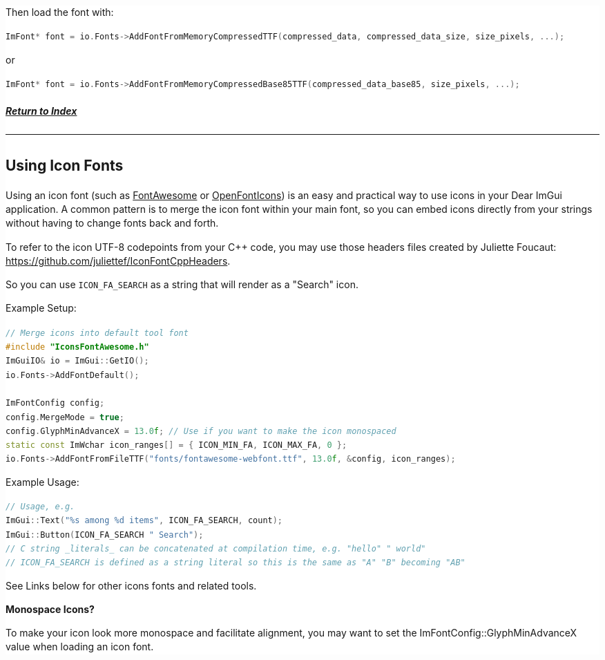 Then load the font with:
```cpp
ImFont* font = io.Fonts->AddFontFromMemoryCompressedTTF(compressed_data, compressed_data_size, size_pixels, ...);
```
or
```cpp
ImFont* font = io.Fonts->AddFontFromMemoryCompressedBase85TTF(compressed_data_base85, size_pixels, ...);
```

##### [Return to Index](#index)

---------------------------------------

## Using Icon Fonts

Using an icon font (such as [FontAwesome](http://fontawesome.io) or [OpenFontIcons](https://github.com/traverseda/OpenFontIcons)) is an easy and practical way to use icons in your Dear ImGui application.
A common pattern is to merge the icon font within your main font, so you can embed icons directly from your strings without having to change fonts back and forth.

To refer to the icon UTF-8 codepoints from your C++ code, you may use those headers files created by Juliette Foucaut: https://github.com/juliettef/IconFontCppHeaders.

So you can use `ICON_FA_SEARCH` as a string that will render as a "Search" icon.

Example Setup:
```cpp
// Merge icons into default tool font
#include "IconsFontAwesome.h"
ImGuiIO& io = ImGui::GetIO();
io.Fonts->AddFontDefault();

ImFontConfig config;
config.MergeMode = true;
config.GlyphMinAdvanceX = 13.0f; // Use if you want to make the icon monospaced
static const ImWchar icon_ranges[] = { ICON_MIN_FA, ICON_MAX_FA, 0 };
io.Fonts->AddFontFromFileTTF("fonts/fontawesome-webfont.ttf", 13.0f, &config, icon_ranges);
```
Example Usage:
```cpp
// Usage, e.g.
ImGui::Text("%s among %d items", ICON_FA_SEARCH, count);
ImGui::Button(ICON_FA_SEARCH " Search");
// C string _literals_ can be concatenated at compilation time, e.g. "hello" " world"
// ICON_FA_SEARCH is defined as a string literal so this is the same as "A" "B" becoming "AB"
```
See Links below for other icons fonts and related tools.

**Monospace Icons?**

To make your icon look more monospace and facilitate alignment, you may want to set the ImFontConfig::GlyphMinAdvanceX value when loading an icon font.
